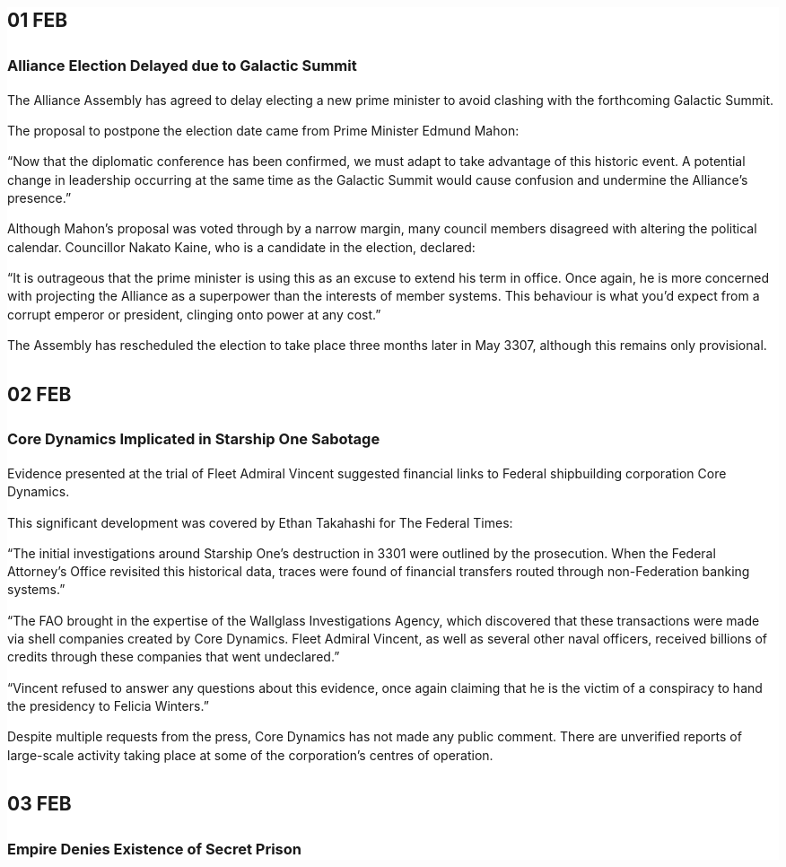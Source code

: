 ## 01 FEB

### Alliance Election Delayed due to Galactic Summit

The Alliance Assembly has agreed to delay electing a new prime minister to avoid clashing with the forthcoming Galactic Summit.

The proposal to postpone the election date came from Prime Minister Edmund Mahon:

“Now that the diplomatic conference has been confirmed, we must adapt to take advantage of this historic event. A potential change in leadership occurring at the same time as the Galactic Summit would cause confusion and undermine the Alliance’s presence.”

Although Mahon’s proposal was voted through by a narrow margin, many council members disagreed with altering the political calendar. Councillor Nakato Kaine, who is a candidate in the election, declared:

“It is outrageous that the prime minister is using this as an excuse to extend his term in office. Once again, he is more concerned with projecting the Alliance as a superpower than the interests of member systems. This behaviour is what you’d expect from a corrupt emperor or president, clinging onto power at any cost.”

The Assembly has rescheduled the election to take place three months later in May 3307, although this remains only provisional.

## 02 FEB

### Core Dynamics Implicated in Starship One Sabotage

Evidence presented at the trial of Fleet Admiral Vincent suggested financial links to Federal shipbuilding corporation Core Dynamics.

This significant development was covered by Ethan Takahashi for The Federal Times:

“The initial investigations around Starship One’s destruction in 3301 were outlined by the prosecution. When the Federal Attorney’s Office revisited this historical data, traces were found of financial transfers routed through non-Federation banking systems.”

“The FAO brought in the expertise of the Wallglass Investigations Agency, which discovered that these transactions were made via shell companies created by Core Dynamics. Fleet Admiral Vincent, as well as several other naval officers, received billions of credits through these companies that went undeclared.”

“Vincent refused to answer any questions about this evidence, once again claiming that he is the victim of a conspiracy to hand the presidency to Felicia Winters.”

Despite multiple requests from the press, Core Dynamics has not made any public comment. There are unverified reports of large-scale activity taking place at some of the corporation’s centres of operation.

## 03 FEB

### Empire Denies Existence of Secret Prison
